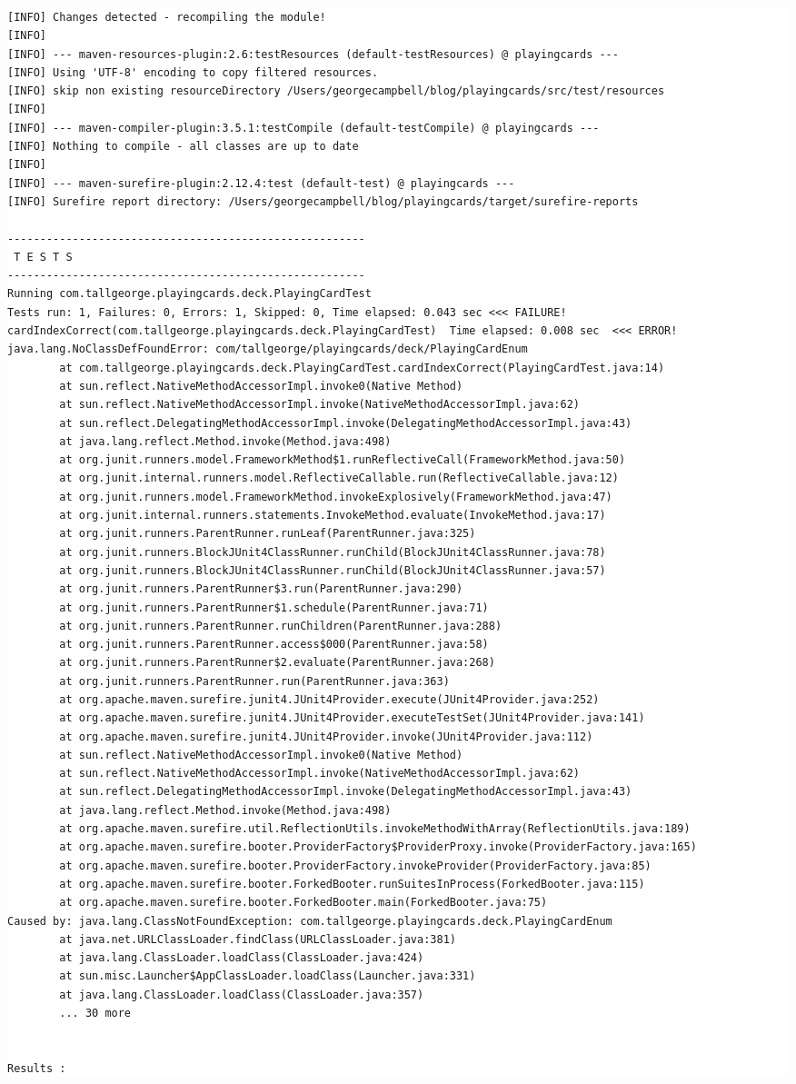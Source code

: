 ```
[INFO] Changes detected - recompiling the module!
[INFO]
[INFO] --- maven-resources-plugin:2.6:testResources (default-testResources) @ playingcards ---
[INFO] Using 'UTF-8' encoding to copy filtered resources.
[INFO] skip non existing resourceDirectory /Users/georgecampbell/blog/playingcards/src/test/resources
[INFO]
[INFO] --- maven-compiler-plugin:3.5.1:testCompile (default-testCompile) @ playingcards ---
[INFO] Nothing to compile - all classes are up to date
[INFO]
[INFO] --- maven-surefire-plugin:2.12.4:test (default-test) @ playingcards ---
[INFO] Surefire report directory: /Users/georgecampbell/blog/playingcards/target/surefire-reports

-------------------------------------------------------
 T E S T S
-------------------------------------------------------
Running com.tallgeorge.playingcards.deck.PlayingCardTest
Tests run: 1, Failures: 0, Errors: 1, Skipped: 0, Time elapsed: 0.043 sec <<< FAILURE!
cardIndexCorrect(com.tallgeorge.playingcards.deck.PlayingCardTest)  Time elapsed: 0.008 sec  <<< ERROR!
java.lang.NoClassDefFoundError: com/tallgeorge/playingcards/deck/PlayingCardEnum
        at com.tallgeorge.playingcards.deck.PlayingCardTest.cardIndexCorrect(PlayingCardTest.java:14)
        at sun.reflect.NativeMethodAccessorImpl.invoke0(Native Method)
        at sun.reflect.NativeMethodAccessorImpl.invoke(NativeMethodAccessorImpl.java:62)
        at sun.reflect.DelegatingMethodAccessorImpl.invoke(DelegatingMethodAccessorImpl.java:43)
        at java.lang.reflect.Method.invoke(Method.java:498)
        at org.junit.runners.model.FrameworkMethod$1.runReflectiveCall(FrameworkMethod.java:50)
        at org.junit.internal.runners.model.ReflectiveCallable.run(ReflectiveCallable.java:12)
        at org.junit.runners.model.FrameworkMethod.invokeExplosively(FrameworkMethod.java:47)
        at org.junit.internal.runners.statements.InvokeMethod.evaluate(InvokeMethod.java:17)
        at org.junit.runners.ParentRunner.runLeaf(ParentRunner.java:325)
        at org.junit.runners.BlockJUnit4ClassRunner.runChild(BlockJUnit4ClassRunner.java:78)
        at org.junit.runners.BlockJUnit4ClassRunner.runChild(BlockJUnit4ClassRunner.java:57)
        at org.junit.runners.ParentRunner$3.run(ParentRunner.java:290)
        at org.junit.runners.ParentRunner$1.schedule(ParentRunner.java:71)
        at org.junit.runners.ParentRunner.runChildren(ParentRunner.java:288)
        at org.junit.runners.ParentRunner.access$000(ParentRunner.java:58)
        at org.junit.runners.ParentRunner$2.evaluate(ParentRunner.java:268)
        at org.junit.runners.ParentRunner.run(ParentRunner.java:363)
        at org.apache.maven.surefire.junit4.JUnit4Provider.execute(JUnit4Provider.java:252)
        at org.apache.maven.surefire.junit4.JUnit4Provider.executeTestSet(JUnit4Provider.java:141)
        at org.apache.maven.surefire.junit4.JUnit4Provider.invoke(JUnit4Provider.java:112)
        at sun.reflect.NativeMethodAccessorImpl.invoke0(Native Method)
        at sun.reflect.NativeMethodAccessorImpl.invoke(NativeMethodAccessorImpl.java:62)
        at sun.reflect.DelegatingMethodAccessorImpl.invoke(DelegatingMethodAccessorImpl.java:43)
        at java.lang.reflect.Method.invoke(Method.java:498)
        at org.apache.maven.surefire.util.ReflectionUtils.invokeMethodWithArray(ReflectionUtils.java:189)
        at org.apache.maven.surefire.booter.ProviderFactory$ProviderProxy.invoke(ProviderFactory.java:165)
        at org.apache.maven.surefire.booter.ProviderFactory.invokeProvider(ProviderFactory.java:85)
        at org.apache.maven.surefire.booter.ForkedBooter.runSuitesInProcess(ForkedBooter.java:115)
        at org.apache.maven.surefire.booter.ForkedBooter.main(ForkedBooter.java:75)
Caused by: java.lang.ClassNotFoundException: com.tallgeorge.playingcards.deck.PlayingCardEnum
        at java.net.URLClassLoader.findClass(URLClassLoader.java:381)
        at java.lang.ClassLoader.loadClass(ClassLoader.java:424)
        at sun.misc.Launcher$AppClassLoader.loadClass(Launcher.java:331)
        at java.lang.ClassLoader.loadClass(ClassLoader.java:357)
        ... 30 more


Results :
```